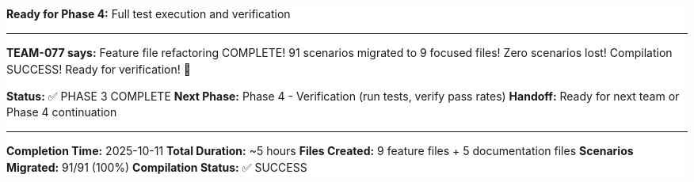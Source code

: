 **Ready for Phase 4:** Full test execution and verification

---

**TEAM-077 says:** Feature file refactoring COMPLETE! 91 scenarios migrated to 9 focused files! Zero scenarios lost! Compilation SUCCESS! Ready for verification! 🐝

**Status:** ✅ PHASE 3 COMPLETE
**Next Phase:** Phase 4 - Verification (run tests, verify pass rates)
**Handoff:** Ready for next team or Phase 4 continuation

---

**Completion Time:** 2025-10-11
**Total Duration:** ~5 hours
**Files Created:** 9 feature files + 5 documentation files
**Scenarios Migrated:** 91/91 (100%)
**Compilation Status:** ✅ SUCCESS
